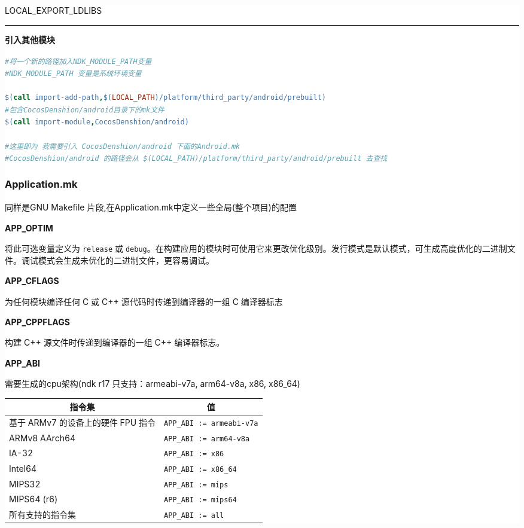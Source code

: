 LOCAL_EXPORT_LDLIBS

------

**引入其他模块**

```makefile
#将一个新的路径加入NDK_MODULE_PATH变量
#NDK_MODULE_PATH 变量是系统环境变量

$(call import-add-path,$(LOCAL_PATH)/platform/third_party/android/prebuilt)
#包含CocosDenshion/android目录下的mk文件
$(call import-module,CocosDenshion/android)

#这里即为 我需要引入 CocosDenshion/android 下面的Android.mk
#CocosDenshion/android 的路径会从 $(LOCAL_PATH)/platform/third_party/android/prebuilt 去查找
```



### Application.mk

同样是GNU Makefile 片段,在Application.mk中定义一些全局(整个项目)的配置



**APP_OPTIM**

将此可选变量定义为 `release` 或 `debug`。在构建应用的模块时可使用它来更改优化级别。发行模式是默认模式，可生成高度优化的二进制文件。调试模式会生成未优化的二进制文件，更容易调试。



**APP_CFLAGS**

为任何模块编译任何 C 或 C++ 源代码时传递到编译器的一组 C 编译器标志



**APP_CPPFLAGS**

构建 C++ 源文件时传递到编译器的一组 C++ 编译器标志。



**APP_ABI**

需要生成的cpu架构(ndk r17 只支持：armeabi-v7a, arm64-v8a, x86, x86_64)

| 指令集                             | 值                       |
| ---------------------------------- | ------------------------ |
| 基于 ARMv7 的设备上的硬件 FPU 指令 | `APP_ABI := armeabi-v7a` |
| ARMv8 AArch64                      | `APP_ABI := arm64-v8a`   |
| IA-32                              | `APP_ABI := x86`         |
| Intel64                            | `APP_ABI := x86_64`      |
| MIPS32                             | `APP_ABI := mips`        |
| MIPS64 (r6)                        | `APP_ABI := mips64`      |
| 所有支持的指令集                   | `APP_ABI := all`         |
